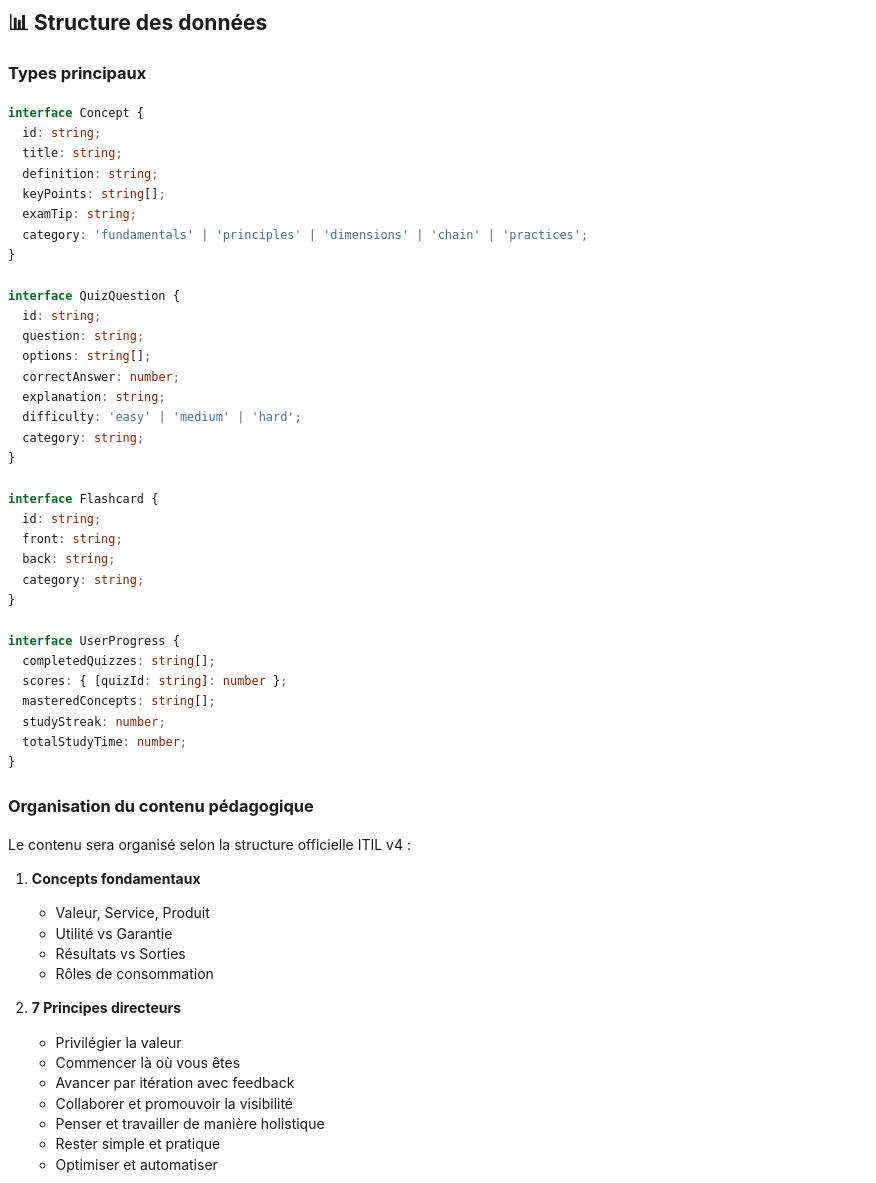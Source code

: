 ## 📊 Structure des données

### Types principaux

```typescript
interface Concept {
  id: string;
  title: string;
  definition: string;
  keyPoints: string[];
  examTip: string;
  category: 'fundamentals' | 'principles' | 'dimensions' | 'chain' | 'practices';
}

interface QuizQuestion {
  id: string;
  question: string;
  options: string[];
  correctAnswer: number;
  explanation: string;
  difficulty: 'easy' | 'medium' | 'hard';
  category: string;
}

interface Flashcard {
  id: string;
  front: string;
  back: string;
  category: string;
}

interface UserProgress {
  completedQuizzes: string[];
  scores: { [quizId: string]: number };
  masteredConcepts: string[];
  studyStreak: number;
  totalStudyTime: number;
}
```

### Organisation du contenu pédagogique

Le contenu sera organisé selon la structure officielle ITIL v4 :

1. **Concepts fondamentaux**
   - Valeur, Service, Produit
   - Utilité vs Garantie
   - Résultats vs Sorties
   - Rôles de consommation

2. **7 Principes directeurs**
   - Privilégier la valeur
   - Commencer là où vous êtes
   - Avancer par itération avec feedback
   - Collaborer et promouvoir la visibilité
   - Penser et travailler de manière holistique
   - Rester simple et pratique
   - Optimiser et automatiser
